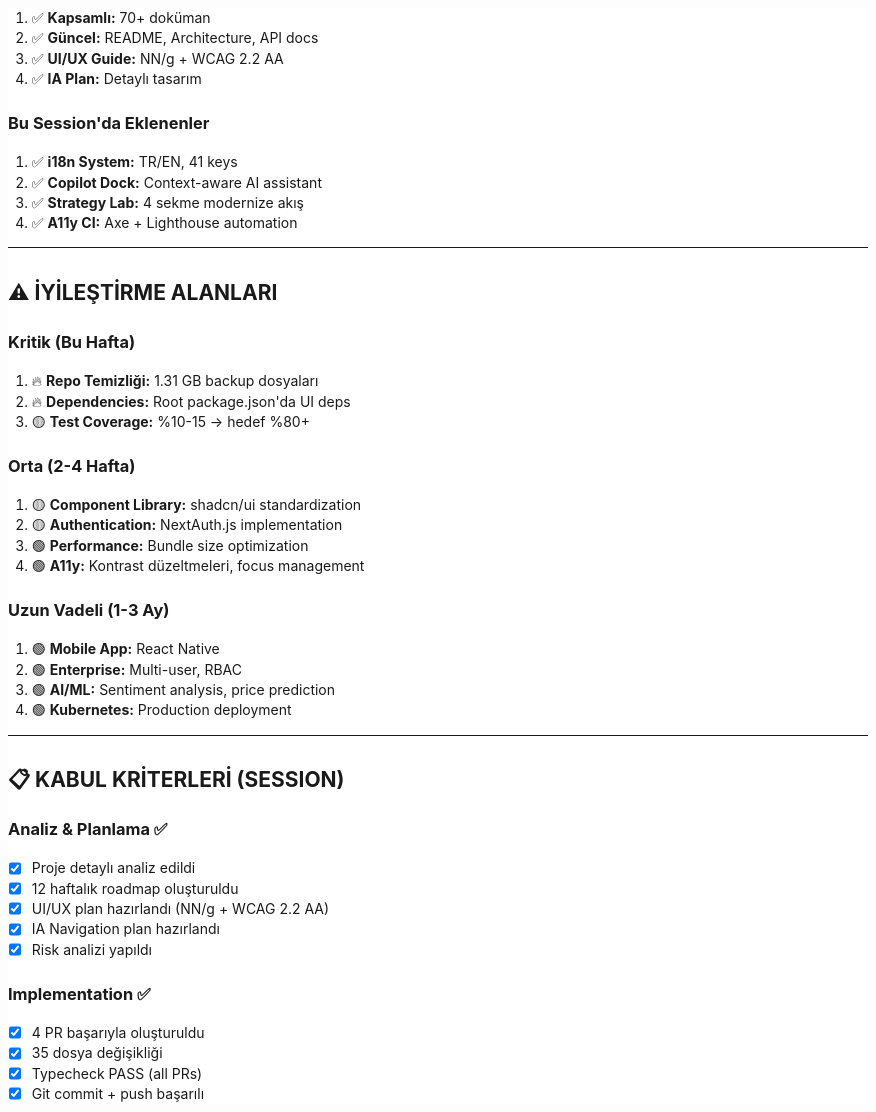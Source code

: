 1. ✅ **Kapsamlı:** 70+ doküman
2. ✅ **Güncel:** README, Architecture, API docs
3. ✅ **UI/UX Guide:** NN/g + WCAG 2.2 AA
4. ✅ **IA Plan:** Detaylı tasarım

### Bu Session'da Eklenenler

1. ✅ **i18n System:** TR/EN, 41 keys
2. ✅ **Copilot Dock:** Context-aware AI assistant
3. ✅ **Strategy Lab:** 4 sekme modernize akış
4. ✅ **A11y CI:** Axe + Lighthouse automation

---

## ⚠️ İYİLEŞTİRME ALANLARI

### Kritik (Bu Hafta)

1. 🔥 **Repo Temizliği:** 1.31 GB backup dosyaları
2. 🔥 **Dependencies:** Root package.json'da UI deps
3. 🟡 **Test Coverage:** %10-15 → hedef %80+

### Orta (2-4 Hafta)

1. 🟡 **Component Library:** shadcn/ui standardization
2. 🟡 **Authentication:** NextAuth.js implementation
3. 🟢 **Performance:** Bundle size optimization
4. 🟢 **A11y:** Kontrast düzeltmeleri, focus management

### Uzun Vadeli (1-3 Ay)

1. 🟢 **Mobile App:** React Native
2. 🟢 **Enterprise:** Multi-user, RBAC
3. 🟢 **AI/ML:** Sentiment analysis, price prediction
4. 🟢 **Kubernetes:** Production deployment

---

## 📋 KABUL KRİTERLERİ (SESSION)

### Analiz & Planlama ✅

- [x] Proje detaylı analiz edildi
- [x] 12 haftalık roadmap oluşturuldu
- [x] UI/UX plan hazırlandı (NN/g + WCAG 2.2 AA)
- [x] IA Navigation plan hazırlandı
- [x] Risk analizi yapıldı

### Implementation ✅

- [x] 4 PR başarıyla oluşturuldu
- [x] 35 dosya değişikliği
- [x] Typecheck PASS (all PRs)
- [x] Git commit + push başarılı
